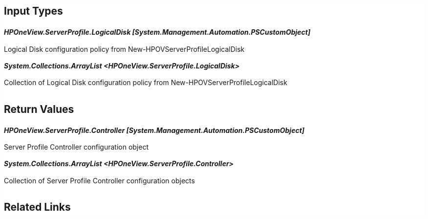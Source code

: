## Input Types

_**HPOneView.ServerProfile.LogicalDisk [System.Management.Automation.PSCustomObject]**_

Logical Disk configuration policy from New-HPOVServerProfileLogicalDisk

_**System.Collections.ArrayList <HPOneView.ServerProfile.LogicalDisk>**_

Collection of Logical Disk configuration policy from New-HPOVServerProfileLogicalDisk

## Return Values

_**HPOneView.ServerProfile.Controller [System.Management.Automation.PSCustomObject]**_

Server Profile Controller configuration object

_**System.Collections.ArrayList <HPOneView.ServerProfile.Controller>**_

Collection of Server Profile Controller configuration objects

## Related Links

